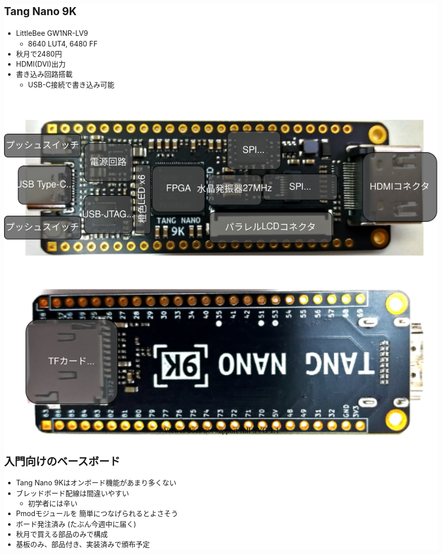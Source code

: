 ## Tang Nano 9K

* LittleBee GW1NR-LV9
  * 8640 LUT4, 6480 FF
* 秋月で2480円
* HDMI(DVI)出力
* 書き込み回路搭載
  * USB-C接続で書き込み可能

![bg right:50% width:15cm](./figure/tangnano9k_block_overlay.drawio.svg)

## 入門向けのベースボード

* Tang Nano 9Kはオンボード機能があまり多くない
* ブレッドボード配線は間違いやすい
  * 初学者には辛い
* Pmodモジュールを
  簡単につなげられるとよさそう
* ボード発注済み (たぶん今週中に届く)
* 秋月で買える部品のみで構成
* 基板のみ、部品付き、実装済みで頒布予定
